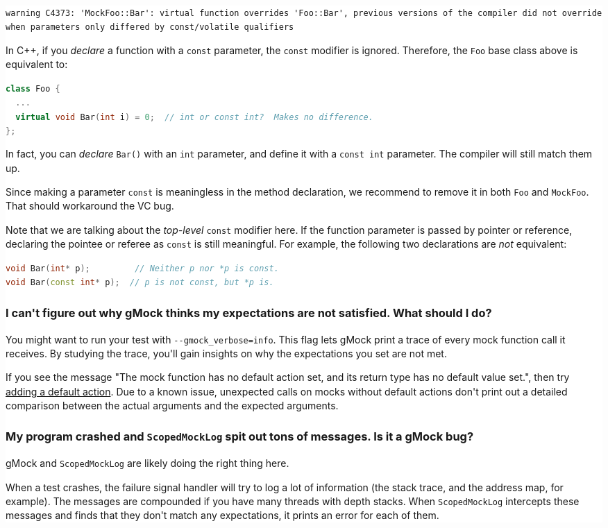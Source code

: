 ```shell
warning C4373: 'MockFoo::Bar': virtual function overrides 'Foo::Bar', previous versions of the compiler did not override when parameters only differed by const/volatile qualifiers
```

In C++, if you *declare* a function with a `const` parameter, the `const`
modifier is ignored. Therefore, the `Foo` base class above is equivalent to:

```cpp
class Foo {
  ...
  virtual void Bar(int i) = 0;  // int or const int?  Makes no difference.
};
```

In fact, you can *declare* `Bar()` with an `int` parameter, and define it with a
`const int` parameter. The compiler will still match them up.

Since making a parameter `const` is meaningless in the method declaration, we recommend to remove it in both `Foo`
and `MockFoo`. That should workaround the VC bug.

Note that we are talking about the *top-level* `const` modifier here. If the function parameter is passed by pointer or
reference, declaring the pointee or referee as `const` is still meaningful. For example, the following two declarations
are *not* equivalent:

```cpp
void Bar(int* p);         // Neither p nor *p is const.
void Bar(const int* p);  // p is not const, but *p is.
```

### I can't figure out why gMock thinks my expectations are not satisfied. What should I do?

You might want to run your test with `--gmock_verbose=info`. This flag lets gMock print a trace of every mock function
call it receives. By studying the trace, you'll gain insights on why the expectations you set are not met.

If you see the message "The mock function has no default action set, and its return type has no default value set.",
then try
[adding a default action](gmock_cheat_sheet.md#OnCall). Due to a known issue, unexpected calls on mocks without default
actions don't print out a detailed comparison between the actual arguments and the expected arguments.

### My program crashed and `ScopedMockLog` spit out tons of messages. Is it a gMock bug?

gMock and `ScopedMockLog` are likely doing the right thing here.

When a test crashes, the failure signal handler will try to log a lot of information (the stack trace, and the address
map, for example). The messages are compounded if you have many threads with depth stacks. When `ScopedMockLog`
intercepts these messages and finds that they don't match any expectations, it prints an error for each of them.
